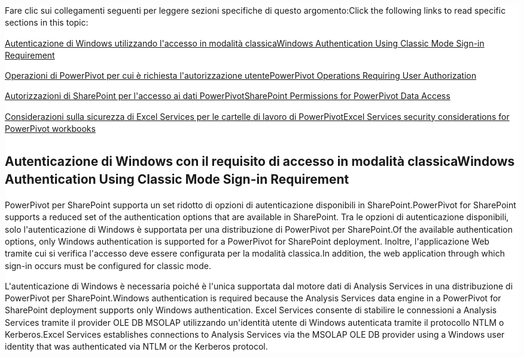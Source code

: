  <span data-ttu-id="55ddd-110">Fare clic sui collegamenti seguenti per leggere sezioni specifiche di questo argomento:</span><span class="sxs-lookup"><span data-stu-id="55ddd-110">Click the following links to read specific sections in this topic:</span></span>  
  
 [<span data-ttu-id="55ddd-111">Autenticazione di Windows utilizzando l'accesso in modalità classica</span><span class="sxs-lookup"><span data-stu-id="55ddd-111">Windows Authentication Using Classic Mode Sign-in Requirement</span></span>](power-pivot-authentication-and-authorization.md#bkmk_auth)  
  
 [<span data-ttu-id="55ddd-112">Operazioni di PowerPivot per cui è richiesta l'autorizzazione utente</span><span class="sxs-lookup"><span data-stu-id="55ddd-112">PowerPivot Operations Requiring User Authorization</span></span>](#UserConnections)  
  
 [<span data-ttu-id="55ddd-113">Autorizzazioni di SharePoint per l'accesso ai dati PowerPivot</span><span class="sxs-lookup"><span data-stu-id="55ddd-113">SharePoint Permissions for PowerPivot Data Access</span></span>](#Permissions)  
  
 [<span data-ttu-id="55ddd-114">Considerazioni sulla sicurezza di Excel Services per le cartelle di lavoro di PowerPivot</span><span class="sxs-lookup"><span data-stu-id="55ddd-114">Excel Services security considerations for PowerPivot workbooks</span></span>](#excel)  
  
##  <a name="windows-authentication-using-classic-mode-sign-in-requirement"></a><a name="bkmk_auth"></a><span data-ttu-id="55ddd-115">Autenticazione di Windows con il requisito di accesso in modalità classica</span><span class="sxs-lookup"><span data-stu-id="55ddd-115">Windows Authentication Using Classic Mode Sign-in Requirement</span></span>  
 <span data-ttu-id="55ddd-116">PowerPivot per SharePoint supporta un set ridotto di opzioni di autenticazione disponibili in SharePoint.</span><span class="sxs-lookup"><span data-stu-id="55ddd-116">PowerPivot for SharePoint supports a reduced set of the authentication options that are available in SharePoint.</span></span> <span data-ttu-id="55ddd-117">Tra le opzioni di autenticazione disponibili, solo l'autenticazione di Windows è supportata per una distribuzione di PowerPivot per SharePoint.</span><span class="sxs-lookup"><span data-stu-id="55ddd-117">Of the available authentication options, only Windows authentication is supported for a PowerPivot for SharePoint deployment.</span></span> <span data-ttu-id="55ddd-118">Inoltre, l'applicazione Web tramite cui si verifica l'accesso deve essere configurata per la modalità classica.</span><span class="sxs-lookup"><span data-stu-id="55ddd-118">In addition, the web application through which sign-in occurs must be configured for classic mode.</span></span>  
  
 <span data-ttu-id="55ddd-119">L'autenticazione di Windows è necessaria poiché è l'unica supportata dal motore dati di Analysis Services in una distribuzione di PowerPivot per SharePoint.</span><span class="sxs-lookup"><span data-stu-id="55ddd-119">Windows authentication is required because the Analysis Services data engine in a PowerPivot for SharePoint deployment supports only Windows authentication.</span></span> <span data-ttu-id="55ddd-120">Excel Services consente di stabilire le connessioni a Analysis Services tramite il provider OLE DB MSOLAP utilizzando un'identità utente di Windows autenticata tramite il protocollo NTLM o Kerberos.</span><span class="sxs-lookup"><span data-stu-id="55ddd-120">Excel Services establishes connections to Analysis Services via the MSOLAP OLE DB provider using a Windows user identity that was authenticated via NTLM or the Kerberos protocol.</span></span>  
  